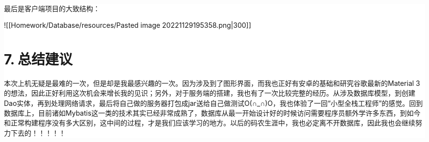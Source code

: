 最后是客户端项目的大致结构：

![[Homework/Database/resources/Pasted image 20221129195358.png|300]]

# 7. 总结建议

本次上机无疑是最难的一次，但是却是我最感兴趣的一次。因为涉及到了图形界面，而我也正好有安卓的基础和研究谷歌最新的Material 3的想法，因此正好利用这次机会来增长我的见识；另外，对于服务端的搭建，我也有了一次比较完整的经历。从涉及数据库模型，到创建Dao实体，再到处理网络请求，最后将自己做的服务器打包成jar送给自己做测试O(∩_∩)O，我也体验了一回“小型全栈工程师”的感觉。回到数据库上，目前诸如Mybatis这一类的技术其实已经非常成熟了，数据库从最一开始设计好的时候访问需要程序员额外学许多东西，到如今和正常构建程序没有多大区别，这中间的过程，才是我们应该学习的地方。以后的码农生涯中，我也必定离不开数据库，因此我也会继续努力下去的！！！！！